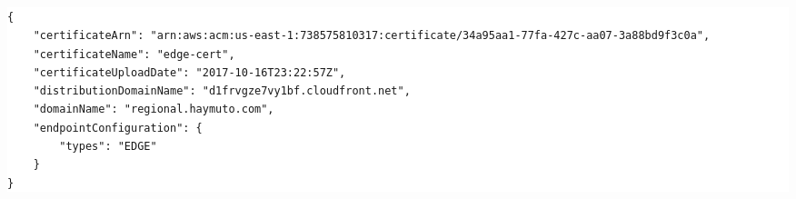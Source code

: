 ```
{
    "certificateArn": "arn:aws:acm:us-east-1:738575810317:certificate/34a95aa1-77fa-427c-aa07-3a88bd9f3c0a",
    "certificateName": "edge-cert",
    "certificateUploadDate": "2017-10-16T23:22:57Z",
    "distributionDomainName": "d1frvgze7vy1bf.cloudfront.net",
    "domainName": "regional.haymuto.com",
    "endpointConfiguration": {
        "types": "EDGE"
    }
}
```